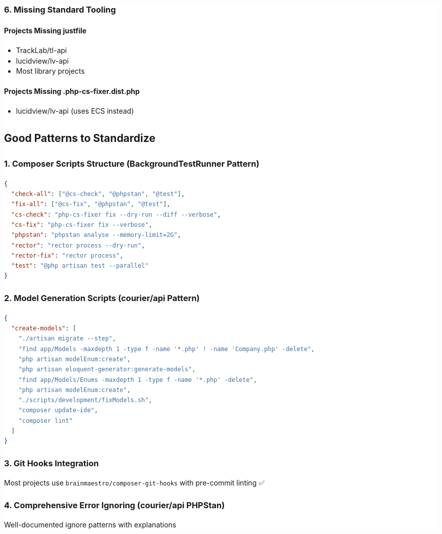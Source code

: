 ### 6. Missing Standard Tooling

#### Projects Missing justfile
- TrackLab/tl-api
- lucidview/lv-api
- Most library projects

#### Projects Missing .php-cs-fixer.dist.php
- lucidview/lv-api (uses ECS instead)

## Good Patterns to Standardize

### 1. Composer Scripts Structure (BackgroundTestRunner Pattern)
```json
{
  "check-all": ["@cs-check", "@phpstan", "@test"],
  "fix-all": ["@cs-fix", "@phpstan", "@test"],
  "cs-check": "php-cs-fixer fix --dry-run --diff --verbose",
  "cs-fix": "php-cs-fixer fix --verbose",
  "phpstan": "phpstan analyse --memory-limit=2G",
  "rector": "rector process --dry-run",
  "rector-fix": "rector process",
  "test": "@php artisan test --parallel"
}
```

### 2. Model Generation Scripts (courier/api Pattern)
```json
{
  "create-models": [
    "./artisan migrate --step",
    "find app/Models -maxdepth 1 -type f -name '*.php' ! -name 'Company.php' -delete",
    "php artisan modelEnum:create",
    "php artisan eloquent-generator:generate-models",
    "find app/Models/Enums -maxdepth 1 -type f -name '*.php' -delete",
    "php artisan modelEnum:create",
    "./scripts/development/fixModels.sh",
    "composer update-ide",
    "composer lint"
  ]
}
```

### 3. Git Hooks Integration
Most projects use `brainmaestro/composer-git-hooks` with pre-commit linting ✅

### 4. Comprehensive Error Ignoring (courier/api PHPStan)
Well-documented ignore patterns with explanations
